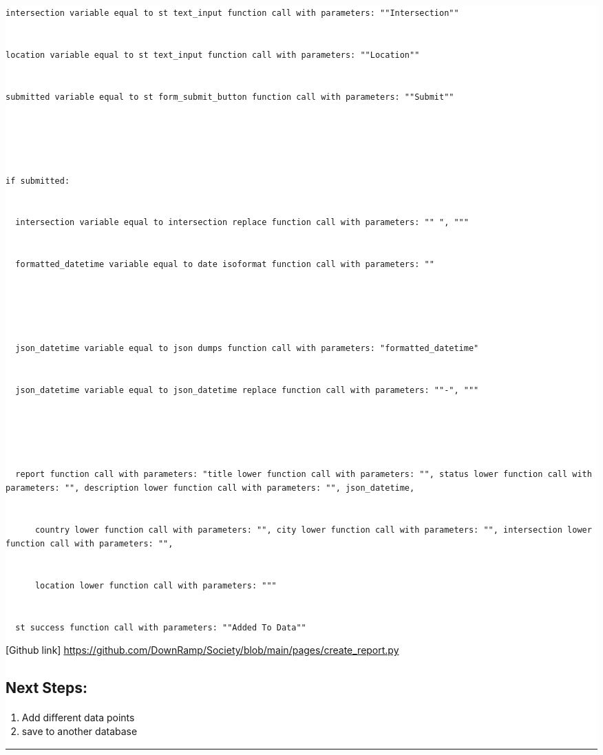     intersection variable equal to st text_input function call with parameters: ""Intersection""


    location variable equal to st text_input function call with parameters: ""Location""


    submitted variable equal to st form_submit_button function call with parameters: ""Submit""





    if submitted:


      intersection variable equal to intersection replace function call with parameters: "" ", """


      formatted_datetime variable equal to date isoformat function call with parameters: ""





      json_datetime variable equal to json dumps function call with parameters: "formatted_datetime"


      json_datetime variable equal to json_datetime replace function call with parameters: ""-", """





      report function call with parameters: "title lower function call with parameters: "", status lower function call with parameters: "", description lower function call with parameters: "", json_datetime,


          country lower function call with parameters: "", city lower function call with parameters: "", intersection lower function call with parameters: "",


          location lower function call with parameters: """


      st success function call with parameters: ""Added To Data""


[Github link] https://github.com/DownRamp/Society/blob/main/pages/create_report.py
## Next Steps: 
1. Add different data points
2.  save to another database

---

